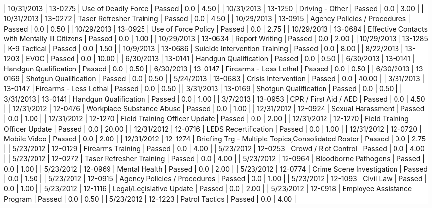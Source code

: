 | 10/31/2013 | 13-0275 | Use of Deadly Force | Passed | 0.0 | 4.50 |
| 10/31/2013 | 13-1250 | Driving - Other | Passed | 0.0 | 3.00 |
| 10/31/2013 | 13-0272 | Taser Refresher Training | Passed | 0.0 | 4.50 |
| 10/29/2013 | 13-0915 | Agency Policies / Procedures | Passed | 0.0 | 0.50 |
| 10/29/2013 | 13-0925 | Use of Force Policy | Passed | 0.0 | 2.75 |
| 10/29/2013 | 13-0684 | Effective Contacts with Mentally Ill Citizens | Passed | 0.0 | 1.00 |
| 10/29/2013 | 13-0634 | Report Writing | Passed | 0.0 | 2.00 |
| 10/29/2013 | 13-1285 | K-9 Tactical | Passed | 0.0 | 1.50 |
| 10/9/2013 | 13-0686 | Suicide Intervention Training | Passed | 0.0 | 8.00 |
| 8/22/2013 | 13-1203 | EVOC | Passed | 0.0 | 10.00 |
| 6/30/2013 | 13-0141 | Handgun Qualification | Passed | 0.0 | 0.50 |
| 6/30/2013 | 13-0141 | Handgun Qualification | Passed | 0.0 | 0.50 |
| 6/30/2013 | 13-0147 | Firearms - Less Lethal | Passed | 0.0 | 0.50 |
| 6/30/2013 | 13-0169 | Shotgun Qualification | Passed | 0.0 | 0.50 |
| 5/24/2013 | 13-0683 | Crisis Intervention | Passed | 0.0 | 40.00 |
| 3/31/2013 | 13-0147 | Firearms - Less Lethal | Passed | 0.0 | 0.50 |
| 3/31/2013 | 13-0169 | Shotgun Qualification | Passed | 0.0 | 0.50 |
| 3/31/2013 | 13-0141 | Handgun Qualification | Passed | 0.0 | 1.00 |
| 3/7/2013 | 13-0953 | CPR / First Aid / AED | Passed | 0.0 | 4.50 |
| 12/31/2012 | 12-0476 | Workplace Substance Abuse | Passed | 0.0 | 1.00 |
| 12/31/2012 | 12-0924 | Sexual Harassment | Passed | 0.0 | 1.00 |
| 12/31/2012 | 12-1270 | Field Training Officer Update | Passed | 0.0 | 2.00 |
| 12/31/2012 | 12-1270 | Field Training Officer Update | Passed | 0.0 | 20.00 |
| 12/31/2012 | 12-0716 | LEDS Recertification | Passed | 0.0 | 1.00 |
| 12/31/2012 | 12-0720 | Mobile Video | Passed | 0.0 | 2.00 |
| 12/31/2012 | 12-1274 | Briefing Trg - Multiple Topics,Consolidated Roster | Passed | 0.0 | 2.75 |
| 5/23/2012 | 12-0129 | Firearms Training | Passed | 0.0 | 4.00 |
| 5/23/2012 | 12-0253 | Crowd / Riot Control | Passed | 0.0 | 4.00 |
| 5/23/2012 | 12-0272 | Taser Refresher Training | Passed | 0.0 | 4.00 |
| 5/23/2012 | 12-0964 | Bloodborne Pathogens | Passed | 0.0 | 1.00 |
| 5/23/2012 | 12-0969 | Mental Health | Passed | 0.0 | 2.00 |
| 5/23/2012 | 12-0774 | Crime Scene Investigation | Passed | 0.0 | 1.50 |
| 5/23/2012 | 12-0915 | Agency Policies / Procedures | Passed | 0.0 | 1.00 |
| 5/23/2012 | 12-1093 | Civil Law | Passed | 0.0 | 1.00 |
| 5/23/2012 | 12-1116 | Legal/Legislative Update | Passed | 0.0 | 2.00 |
| 5/23/2012 | 12-0918 | Employee Assistance Program | Passed | 0.0 | 0.50 |
| 5/23/2012 | 12-1223 | Patrol Tactics | Passed | 0.0 | 4.00 |